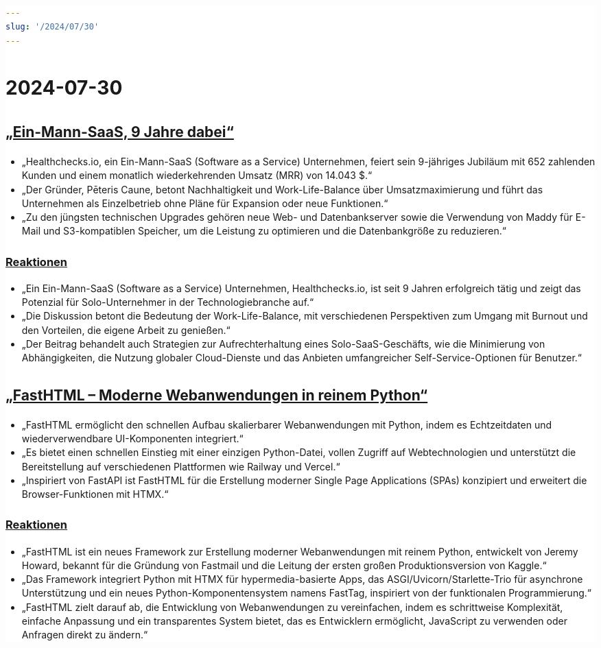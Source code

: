 ```yaml
---
slug: '/2024/07/30'
---
```


# 2024-07-30

## [„Ein-Mann-SaaS, 9 Jahre dabei“](https://blog.healthchecks.io/2024/07/running-one-man-saas-9-years-in/)

- „Healthchecks.io, ein Ein-Mann-SaaS (Software as a Service) Unternehmen, feiert sein 9-jähriges Jubiläum mit 652 zahlenden Kunden und einem monatlich wiederkehrenden Umsatz (MRR) von 14.043 $.“
- „Der Gründer, Pēteris Caune, betont Nachhaltigkeit und Work-Life-Balance über Umsatzmaximierung und führt das Unternehmen als Einzelbetrieb ohne Pläne für Expansion oder neue Funktionen.“
- „Zu den jüngsten technischen Upgrades gehören neue Web- und Datenbankserver sowie die Verwendung von Maddy für E-Mail und S3-kompatiblen Speicher, um die Leistung zu optimieren und die Datenbankgröße zu reduzieren.“

### [Reaktionen](https://news.ycombinator.com/item?id=41104293)

- „Ein Ein-Mann-SaaS (Software as a Service) Unternehmen, Healthchecks.io, ist seit 9 Jahren erfolgreich tätig und zeigt das Potenzial für Solo-Unternehmer in der Technologiebranche auf.“
- „Die Diskussion betont die Bedeutung der Work-Life-Balance, mit verschiedenen Perspektiven zum Umgang mit Burnout und den Vorteilen, die eigene Arbeit zu genießen.“
- „Der Beitrag behandelt auch Strategien zur Aufrechterhaltung eines Solo-SaaS-Geschäfts, wie die Minimierung von Abhängigkeiten, die Nutzung globaler Cloud-Dienste und das Anbieten umfangreicher Self-Service-Optionen für Benutzer.“

## [„FastHTML – Moderne Webanwendungen in reinem Python“](https://fastht.ml/)

- „FastHTML ermöglicht den schnellen Aufbau skalierbarer Webanwendungen mit Python, indem es Echtzeitdaten und wiederverwendbare UI-Komponenten integriert.“
- „Es bietet einen schnellen Einstieg mit einer einzigen Python-Datei, vollen Zugriff auf Webtechnologien und unterstützt die Bereitstellung auf verschiedenen Plattformen wie Railway und Vercel.“
- „Inspiriert von FastAPI ist FastHTML für die Erstellung moderner Single Page Applications (SPAs) konzipiert und erweitert die Browser-Funktionen mit HTMX.“

### [Reaktionen](https://news.ycombinator.com/item?id=41104305)

- „FastHTML ist ein neues Framework zur Erstellung moderner Webanwendungen mit reinem Python, entwickelt von Jeremy Howard, bekannt für die Gründung von Fastmail und die Leitung der ersten großen Produktionsversion von Kaggle.“
- „Das Framework integriert Python mit HTMX für hypermedia-basierte Apps, das ASGI/Uvicorn/Starlette-Trio für asynchrone Unterstützung und ein neues Python-Komponentensystem namens FastTag, inspiriert von der funktionalen Programmierung.“
- „FastHTML zielt darauf ab, die Entwicklung von Webanwendungen zu vereinfachen, indem es schrittweise Komplexität, einfache Anpassung und ein transparentes System bietet, das es Entwicklern ermöglicht, JavaScript zu verwenden oder Anfragen direkt zu ändern.“
